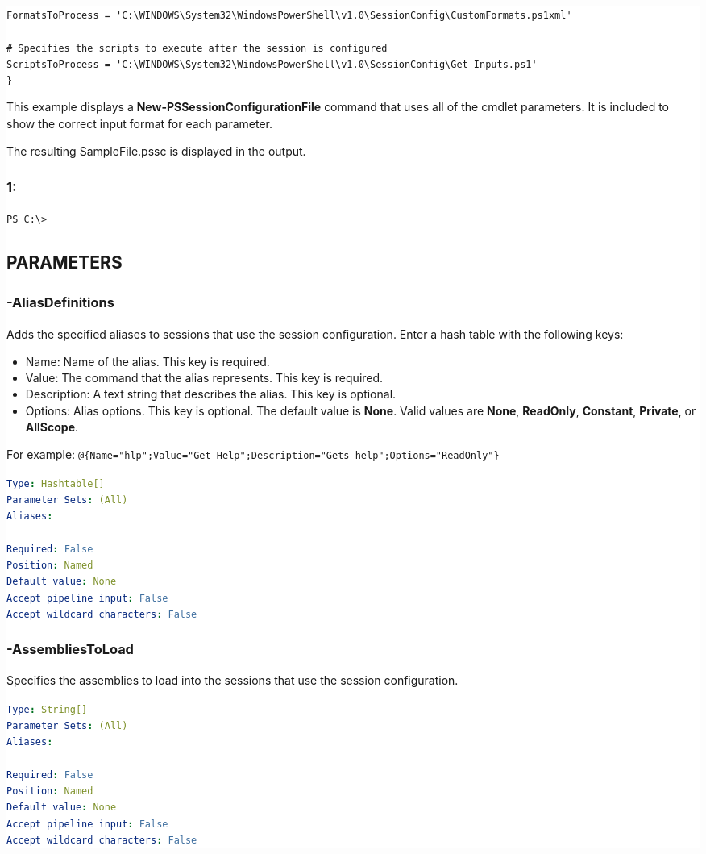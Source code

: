 ```
FormatsToProcess = 'C:\WINDOWS\System32\WindowsPowerShell\v1.0\SessionConfig\CustomFormats.ps1xml'

# Specifies the scripts to execute after the session is configured
ScriptsToProcess = 'C:\WINDOWS\System32\WindowsPowerShell\v1.0\SessionConfig\Get-Inputs.ps1'
}
```

This example displays a **New-PSSessionConfigurationFile** command that uses all of the cmdlet parameters.
It is included to show the correct input format for each parameter.

The resulting SampleFile.pssc is displayed in the output.
### 1:
```
PS C:\>
```

## PARAMETERS

### -AliasDefinitions
Adds the specified aliases to sessions that use the session configuration.
Enter a hash table with the following keys:

- Name: Name of the alias. This key is required.
- Value: The command that the alias represents. This key is required.
- Description: A text string that describes the alias. This key is optional.
- Options: Alias options. This key is optional. The default value is **None**. Valid values are **None**, **ReadOnly**, **Constant**, **Private**, or **AllScope**.

For example: `@{Name="hlp";Value="Get-Help";Description="Gets help";Options="ReadOnly"}`

```yaml
Type: Hashtable[]
Parameter Sets: (All)
Aliases: 

Required: False
Position: Named
Default value: None
Accept pipeline input: False
Accept wildcard characters: False
```

### -AssembliesToLoad
Specifies the assemblies to load into the sessions that use the session configuration.

```yaml
Type: String[]
Parameter Sets: (All)
Aliases: 

Required: False
Position: Named
Default value: None
Accept pipeline input: False
Accept wildcard characters: False
```
